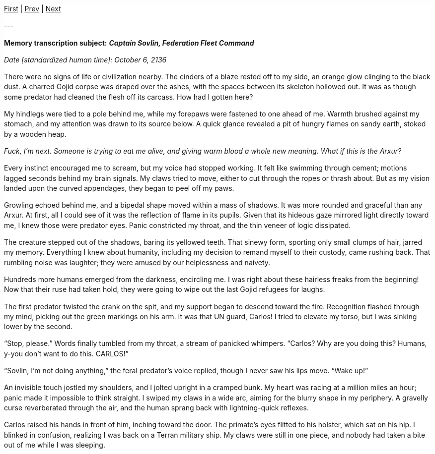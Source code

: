 [First](https://www.reddit.com/r/HFY/comments/u19xpa/the_nature_of_predators/) | [Prev](https://www.reddit.com/r/HFY/comments/wcq1yx/the_nature_of_predators_32/) | [Next](https://www.reddit.com/r/HFY/comments/whpkib/the_nature_of_predators_34/)

\---

**Memory transcription subject:** ***Captain Sovlin, Federation Fleet Command***

*Date \[standardized human time\]: October 6, 2136*

There were no signs of life or civilization nearby. The cinders of a blaze rested off to my side, an orange glow clinging to the black dust. A charred Gojid corpse was draped over the ashes, with the spaces between its skeleton hollowed out. It was as though some predator had cleaned the flesh off its carcass. How had I gotten here?

My hindlegs were tied to a pole behind me, while my forepaws were fastened to one ahead of me. Warmth brushed against my stomach, and my attention was drawn to its source below. A quick glance revealed a pit of hungry flames on sandy earth, stoked by a wooden heap.

*Fuck, I’m next. Someone is trying to eat me alive, and giving warm blood a whole new meaning. What if this is the Arxur?*

Every instinct encouraged me to scream, but my voice had stopped working. It felt like swimming through cement; motions lagged seconds behind my brain signals. My claws tried to move, either to cut through the ropes or thrash about. But as my vision landed upon the curved appendages, they began to peel off my paws.

Growling echoed behind me, and a bipedal shape moved within a mass of shadows. It was more rounded and graceful than any Arxur. At first, all I could see of it was the reflection of flame in its pupils. Given that its hideous gaze mirrored light directly toward me, I knew those were predator eyes. Panic constricted my throat, and the thin veneer of logic dissipated.

The creature stepped out of the shadows, baring its yellowed teeth. That sinewy form, sporting only small clumps of hair, jarred my memory. Everything I knew about humanity, including my decision to remand myself to their custody, came rushing back. That rumbling noise was laughter; they were amused by our helplessness and naivety.

Hundreds more humans emerged from the darkness, encircling me. I was right about these hairless freaks from the beginning! Now that their ruse had taken hold, they were going to wipe out the last Gojid refugees for laughs.

The first predator twisted the crank on the spit, and my support began to descend toward the fire. Recognition flashed through my mind, picking out the green markings on his arm. It was that UN guard, Carlos! I tried to elevate my torso, but I was sinking lower by the second.

“Stop, please.” Words finally tumbled from my throat, a stream of panicked whimpers. “Carlos? Why are you doing this? Humans, y-you don’t want to do this. CARLOS!”

“Sovlin, I’m not doing anything,” the feral predator’s voice replied, though I never saw his lips move. “Wake up!”

An invisible touch jostled my shoulders, and I jolted upright in a cramped bunk. My heart was racing at a million miles an hour; panic made it impossible to think straight. I swiped my claws in a wide arc, aiming for the blurry shape in my periphery. A gravelly curse reverberated through the air, and the human sprang back with lightning-quick reflexes.

Carlos raised his hands in front of him, inching toward the door. The primate’s eyes flitted to his holster, which sat on his hip. I blinked in confusion, realizing I was back on a Terran military ship. My claws were still in one piece, and nobody had taken a bite out of me while I was sleeping.
